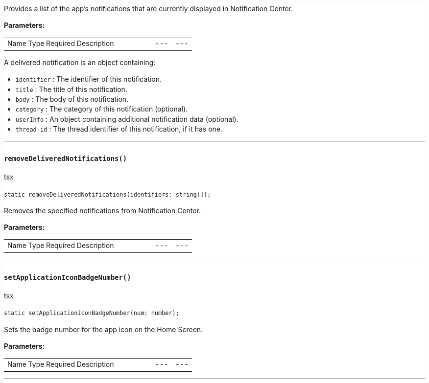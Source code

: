 Provides a list of the app’s notifications that are currently displayed in Notification Center.

**Parameters:**

|  |  |  |  |  |  |  |  |
| --- | --- | --- | --- | --- | --- | --- | --- |
| Name Type Required Description|  |  |  |  | | --- | --- | --- | --- | | callback function Yes Function which receives an array of delivered notifications. | | | | | | | |

A delivered notification is an object containing:

* `identifier` : The identifier of this notification.
* `title` : The title of this notification.
* `body` : The body of this notification.
* `category` : The category of this notification (optional).
* `userInfo` : An object containing additional notification data (optional).
* `thread-id` : The thread identifier of this notification, if it has one.

---

### `removeDeliveredNotifications()`[​](#removedeliverednotifications "Direct link to removedeliverednotifications")

tsx

```
static removeDeliveredNotifications(identifiers: string[]);  

```

Removes the specified notifications from Notification Center.

**Parameters:**

|  |  |  |  |  |  |  |  |
| --- | --- | --- | --- | --- | --- | --- | --- |
| Name Type Required Description|  |  |  |  | | --- | --- | --- | --- | | identifiers array Yes Array of notification identifiers. | | | | | | | |

---

### `setApplicationIconBadgeNumber()`[​](#setapplicationiconbadgenumber "Direct link to setapplicationiconbadgenumber")

tsx

```
static setApplicationIconBadgeNumber(num: number);  

```

Sets the badge number for the app icon on the Home Screen.

**Parameters:**

|  |  |  |  |  |  |  |  |
| --- | --- | --- | --- | --- | --- | --- | --- |
| Name Type Required Description|  |  |  |  | | --- | --- | --- | --- | | number number Yes Badge number for the app icon. | | | | | | | |

---